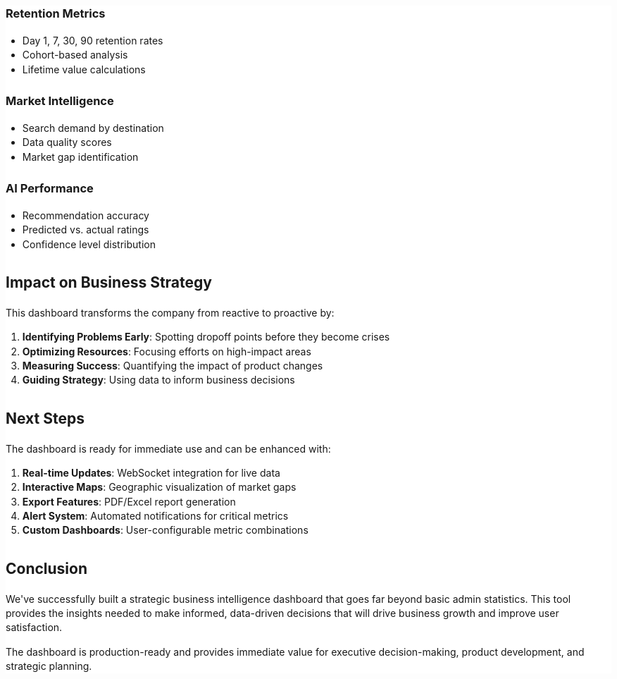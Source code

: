 ### Retention Metrics
- Day 1, 7, 30, 90 retention rates
- Cohort-based analysis
- Lifetime value calculations

### Market Intelligence
- Search demand by destination
- Data quality scores
- Market gap identification

### AI Performance
- Recommendation accuracy
- Predicted vs. actual ratings
- Confidence level distribution

## Impact on Business Strategy

This dashboard transforms the company from reactive to proactive by:

1. **Identifying Problems Early**: Spotting dropoff points before they become crises
2. **Optimizing Resources**: Focusing efforts on high-impact areas
3. **Measuring Success**: Quantifying the impact of product changes
4. **Guiding Strategy**: Using data to inform business decisions

## Next Steps

The dashboard is ready for immediate use and can be enhanced with:

1. **Real-time Updates**: WebSocket integration for live data
2. **Interactive Maps**: Geographic visualization of market gaps
3. **Export Features**: PDF/Excel report generation
4. **Alert System**: Automated notifications for critical metrics
5. **Custom Dashboards**: User-configurable metric combinations

## Conclusion

We've successfully built a strategic business intelligence dashboard that goes far beyond basic admin statistics. This tool provides the insights needed to make informed, data-driven decisions that will drive business growth and improve user satisfaction.

The dashboard is production-ready and provides immediate value for executive decision-making, product development, and strategic planning.
